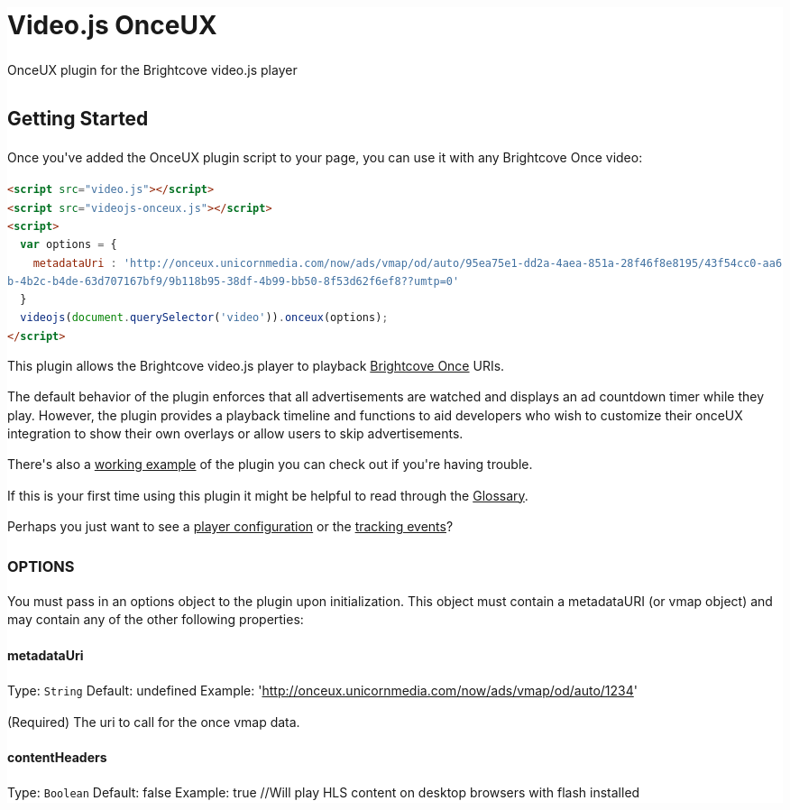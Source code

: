 # Video.js OnceUX

OnceUX plugin for the Brightcove video.js player

## Getting Started

Once you've added the OnceUX plugin script to your page, you can use it with any Brightcove Once video:

```html
<script src="video.js"></script>
<script src="videojs-onceux.js"></script>
<script>
  var options = {
    metadataUri : 'http://onceux.unicornmedia.com/now/ads/vmap/od/auto/95ea75e1-dd2a-4aea-851a-28f46f8e8195/43f54cc0-aa6b-4b2c-b4de-63d707167bf9/9b118b95-38df-4b99-bb50-8f53d62f6ef8??umtp=0'
  }
  videojs(document.querySelector('video')).onceux(options);
</script>
```
This plugin allows the Brightcove video.js player to playback [Brightcove Once](https://www.brightcove.com/en/once) URIs.

The default behavior of the plugin enforces that all advertisements are watched and displays an ad countdown timer while they play.  However, the plugin provides a playback timeline and functions to aid developers who wish to customize their onceUX integration to show their own overlays or allow users to skip advertisements.

There's also a [working example](example.html) of the plugin you can check out if you're having trouble.

If this is your first time using this plugin it might be helpful to read through the [Glossary](#glossary).

Perhaps you just want to see a [player configuration](#players) or the [tracking events](#events)?

### OPTIONS

You must pass in an options object to the plugin upon initialization. This
object must contain a metadataURI (or vmap object) and may contain any of the other following properties:

#### metadataUri
Type: `String`
Default: undefined
Example: 'http://onceux.unicornmedia.com/now/ads/vmap/od/auto/1234'

(Required) The uri to call for the once vmap data.

#### contentHeaders
Type: `Boolean`
Default: false
Example: true //Will play HLS content on desktop browsers with flash installed
